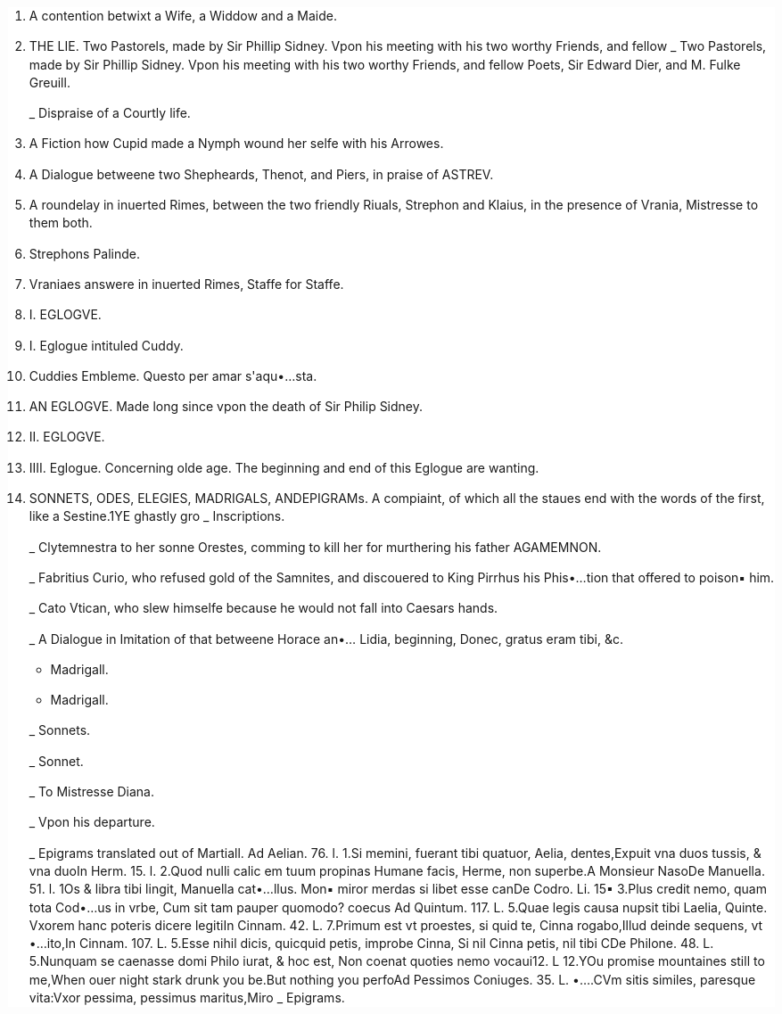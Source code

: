 1. A contention betwixt a Wife, a Widdow and a Maide.

1. THE LIE.
Two Pastorels, made by Sir Phillip Sidney. Vpon his meeting with his two worthy Friends, and fellow 
    _ Two Pastorels, made by Sir Phillip Sidney. Vpon his meeting with his two worthy Friends, and fellow Poets, Sir Edward Dier, and M. Fulke Greuill.

    _ Dispraise of a Courtly life.

1. A Fiction how Cupid made a Nymph wound her selfe with his Arrowes.

1. A Dialogue betweene two Shepheards, Thenot, and Piers, in praise of ASTREV.

1. A roundelay in inuerted Rimes, between the two friendly Riuals, Strephon and Klaius, in the presence of Vrania, Mistresse to them both.

1. Strephons Palinde.

1. Vraniaes answere in inuerted Rimes, Staffe for Staffe.

1. I. EGLOGVE.

1. I. Eglogue intituled Cuddy.

1. Cuddies Embleme. Questo per amar s'aqu•…sta.

1. AN EGLOGVE. Made long since vpon the death of Sir Philip Sidney.

1. II. EGLOGVE.

1. IIII. Eglogue. Concerning olde age. The beginning and end of this Eglogue are wanting.

1. SONNETS, ODES, ELEGIES, MADRIGALS, ANDEPIGRAMs.
A compiaint, of which all the staues end with the words of the first, like a Sestine.1YE ghastly gro
    _ Inscriptions.

    _ Clytemnestra to her sonne Orestes, comming to kill her for murthering his father AGAMEMNON.

    _ Fabritius Curio, who refused gold of the Samnites, and discouered to King Pirrhus his Phis•…tion that offered to poison▪ him.

    _ Cato Vtican, who slew himselfe because he would not fall into Caesars hands.

    _ A Dialogue in Imitation of that betweene Horace an•… Lidia, beginning, Donec, gratus eram tibi, &c.

      * Madrigall.

      * Madrigall.

    _ Sonnets.

    _ Sonnet.

    _ To Mistresse Diana.

    _ Vpon his departure.

    _ Epigrams translated out of Martiall.
Ad Aelian. 76. l. 1.Si memini, fuerant tibi quatuor, Aelia, dentes,Expuit vna duos tussis, & vna duoIn Herm. 15. l. 2.Quod nulli calic em tuum propinas Humane facis, Herme, non superbe.A Monsieur NasoDe Manuella. 51. l. 1Os & libra tibi lingit, Manuella cat•…llus. Mon▪ miror merdas si libet esse canDe Codro. Li. 15▪ 3.Plus credit nemo, quam tota Cod•…us in vrbe, Cum sit tam pauper quomodo? coecus Ad Quintum. 117. L. 5.Quae legis causa nupsit tibi Laelia, Quinte. Vxorem hanc poteris dicere legitiIn Cinnam. 42. L. 7.Primum est vt proestes, si quid te, Cinna rogabo,Illud deinde sequens, vt •…ito,In Cinnam. 107. L. 5.Esse nihil dicis, quicquid petis, improbe Cinna, Si nil Cinna petis, nil tibi CDe Philone. 48. L. 5.Nunquam se caenasse domi Philo iurat, & hoc est, Non coenat quoties nemo vocaui12. L 12.YOu promise mountaines still to me,When ouer night stark drunk you be.But nothing you perfoAd Pessimos Coniuges. 35. L. •….CVm sitis similes, paresque vita:Vxor pessima, pessimus maritus,Miro
    _ Epigrams.
